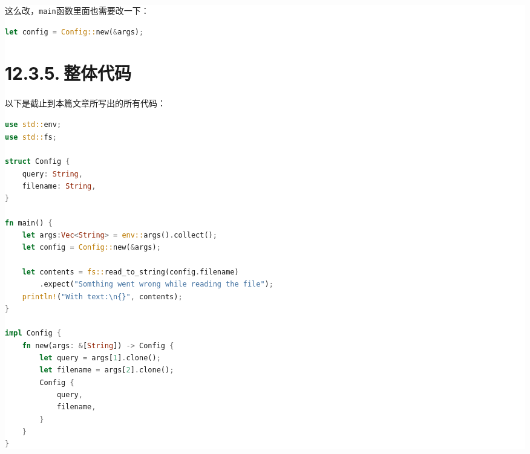 这么改，`main`函数里面也需要改一下：
```rust
let config = Config::new(&args);
```

# 12.3.5. 整体代码
以下是截止到本篇文章所写出的所有代码：
```rust
use std::env;  
use std::fs;  
  
struct Config {  
    query: String,  
    filename: String,  
}  
  
fn main() {  
    let args:Vec<String> = env::args().collect();  
    let config = Config::new(&args);  
  
    let contents = fs::read_to_string(config.filename)  
        .expect("Somthing went wrong while reading the file");  
    println!("With text:\n{}", contents);  
}  
  
impl Config {  
    fn new(args: &[String]) -> Config {  
        let query = args[1].clone();  
        let filename = args[2].clone();  
        Config {  
            query,  
            filename,  
        }  
    }  
}
```